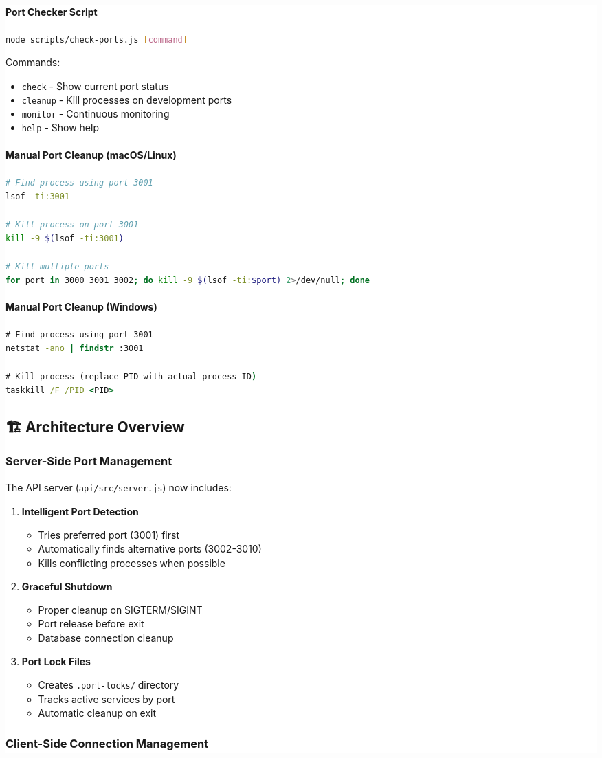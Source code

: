 #### Port Checker Script
```bash
node scripts/check-ports.js [command]
```

Commands:
- `check` - Show current port status
- `cleanup` - Kill processes on development ports  
- `monitor` - Continuous monitoring
- `help` - Show help

#### Manual Port Cleanup (macOS/Linux)
```bash
# Find process using port 3001
lsof -ti:3001

# Kill process on port 3001
kill -9 $(lsof -ti:3001)

# Kill multiple ports
for port in 3000 3001 3002; do kill -9 $(lsof -ti:$port) 2>/dev/null; done
```

#### Manual Port Cleanup (Windows)
```cmd
# Find process using port 3001
netstat -ano | findstr :3001

# Kill process (replace PID with actual process ID)
taskkill /F /PID <PID>
```

## 🏗️ Architecture Overview

### Server-Side Port Management

The API server (`api/src/server.js`) now includes:

1. **Intelligent Port Detection**
   - Tries preferred port (3001) first
   - Automatically finds alternative ports (3002-3010)
   - Kills conflicting processes when possible

2. **Graceful Shutdown**
   - Proper cleanup on SIGTERM/SIGINT
   - Port release before exit
   - Database connection cleanup

3. **Port Lock Files**
   - Creates `.port-locks/` directory
   - Tracks active services by port
   - Automatic cleanup on exit

### Client-Side Connection Management
